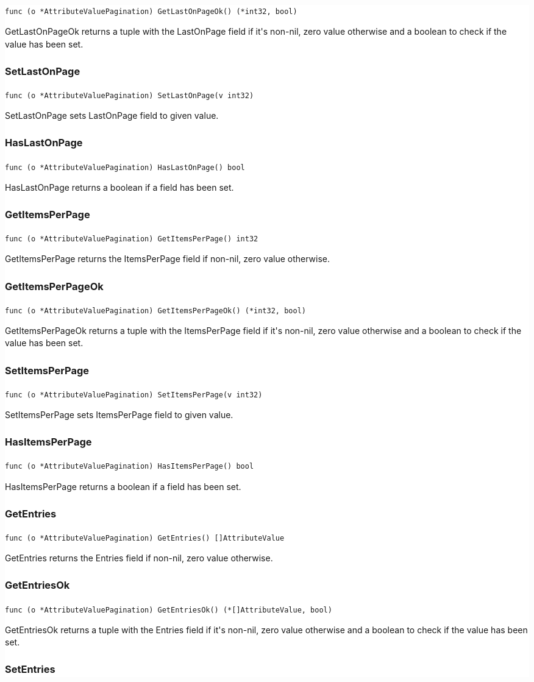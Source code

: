 `func (o *AttributeValuePagination) GetLastOnPageOk() (*int32, bool)`

GetLastOnPageOk returns a tuple with the LastOnPage field if it's non-nil, zero value otherwise
and a boolean to check if the value has been set.

### SetLastOnPage

`func (o *AttributeValuePagination) SetLastOnPage(v int32)`

SetLastOnPage sets LastOnPage field to given value.

### HasLastOnPage

`func (o *AttributeValuePagination) HasLastOnPage() bool`

HasLastOnPage returns a boolean if a field has been set.

### GetItemsPerPage

`func (o *AttributeValuePagination) GetItemsPerPage() int32`

GetItemsPerPage returns the ItemsPerPage field if non-nil, zero value otherwise.

### GetItemsPerPageOk

`func (o *AttributeValuePagination) GetItemsPerPageOk() (*int32, bool)`

GetItemsPerPageOk returns a tuple with the ItemsPerPage field if it's non-nil, zero value otherwise
and a boolean to check if the value has been set.

### SetItemsPerPage

`func (o *AttributeValuePagination) SetItemsPerPage(v int32)`

SetItemsPerPage sets ItemsPerPage field to given value.

### HasItemsPerPage

`func (o *AttributeValuePagination) HasItemsPerPage() bool`

HasItemsPerPage returns a boolean if a field has been set.

### GetEntries

`func (o *AttributeValuePagination) GetEntries() []AttributeValue`

GetEntries returns the Entries field if non-nil, zero value otherwise.

### GetEntriesOk

`func (o *AttributeValuePagination) GetEntriesOk() (*[]AttributeValue, bool)`

GetEntriesOk returns a tuple with the Entries field if it's non-nil, zero value otherwise
and a boolean to check if the value has been set.

### SetEntries
